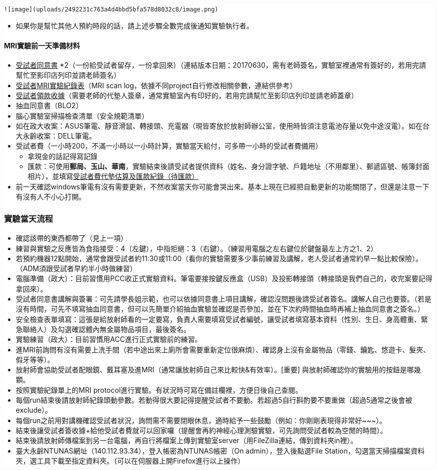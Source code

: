     ![image](uploads/2492231c763a4d4bbd5bfa578d8032c8/image.png)
  * 如果你是幫忙其他人預約時段的話，請上述步驟全數完成後通知實驗執行者。

#### MRI實驗前一天準備材料

* [受試者同意書](https://drive.google.com/file/d/0BzjcVTDEKxivMlpsaktPWm40TDA/view) \*2（一份給受試者留存，一份拿回來）（連結版本日期：20170630，需有老師簽名，實驗室裡通常有簽好的，若用完請幫忙至影印店列印並請老師簽名）
* [受試者MRI實驗紀錄表](https://drive.google.com/file/d/0BzjcVTDEKxivdnI5dmVBOV9GWFU/view)（MRI scan log，依據不同project自行修改相關參數，連結供參考）
* [受試者領款收據](https://drive.google.com/file/d/0BzjcVTDEKxivWHN1dVhCSloxeWc/view)（需要老師的代墊人簽章，通常實驗室內有印好的，若用完請幫忙至影印店列印並請老師蓋章）
* 抽血同意書（BLO2）
* 腦心實驗室掃描檢查清單（安全規範清單）
* 如在政大收案：ASUS筆電、靜音滑鼠、轉接頭、充電器（現皆寄放於放射師辦公室，使用時皆須注意電池存量以免中途沒電）。如在台大永齡收案：DELL筆電。
* 受試者費（一小時200，不滿一小時以一小時計算，實驗當天給付，可多帶一小時的受試者費備用）
  - 拿現金的話記得寫記錄
  - 匯款：可使用**郵局、玉山、華南**，實驗結束後請受試者提供資料（姓名、身分證字號、戶籍地址（不用鄰里）、郵遞區號、帳簿封面相片），並填寫[受試者費代墊估算及匯款紀錄（待匯款）](https://docs.google.com/spreadsheets/d/1QbMEe8EnkstwPz9fDNhODRnIGHBfcaHaP9NOPOZRJuE/edit#gid=1433801564)
* 前一天確認windows筆電有沒有需要更新，不然收案當天你可能會哭出來。基本上現在已經把自動更新的功能關閉了，但還是注意一下有沒有人不小心打開。

### 實驗當天流程

* 確認該帶的東西都帶了（見上一項）
* 練習與實驗之反應皆為食指接受：4（左鍵），中指拒絕：3（右鍵）。（練習用電腦之左右鍵位於鍵盤最左上方之1、2）
* 若預約機器12點開始，通常會跟受試者約11:30或11:00（看你的實驗需要多少事前練習及講解，老人受試者通常約早一點比較保險）。（ADM須跟受試者早約半小時做練習）
* 電腦準備（政大）：目前習慣用PCC收正式實驗資料。筆電要接按鍵反應盒（USB）及投影轉接頭（轉接頭是我們自己的，收完案要記得拿回來）。
* 受試者同意書講解與簽署：可先請學長姐示範，也可以依據同意書上項目講解，確認沒問題後請受試者簽名。講解人自己也要簽。（若是沒有時間，可先不填寫抽血同意書，但可以先簡單介紹抽血實驗並確認是否參加，並在下次約時間抽血時再補上抽血同意書之簽名。）
* 安全檢查表單填寫：這張是給放射師看的一定要寫，負責人需要填寫受試者編號，讓受試者填寫基本資料（性別、生日、身高體重、緊急聯絡人）及勾選確認體內無金屬物品項目，最後簽名。
* 實驗練習（政大）：目前習慣用ACC進行正式實驗前的練習。
* 進MRI前詢問有沒有需要上洗手間（若中途出來上廁所會需要重新定位很麻煩）、確認身上沒有金屬物品（零錢、鑰匙、悠遊卡、髮夾、假牙等等）。
* 放射師會協助受試者配眼鏡、戴耳塞及進MRI（通常讓放射師自己來比較快&有效率）。\[重要\] 與放射師確認你的實驗用的按鈕是哪幾顆。
* 按照實驗紀錄單上的MRI protocol進行實驗。有狀況時可寫在備註欄裡，方便日後自己查閱。
* 每個run結束後請放射師紀錄頭動參數。若動得很大要記得提醒受試者不要動。若超過5自行斟酌要不要重做（超過5通常之後會被exclude）。
* 每個run之前用對講機確認受試者狀況，詢問需不需要閉眼休息，適時給予一些鼓勵（例如：你剛剛表現得非常好<span dir="">\~\~\~</span>）。
* 結束後讓受試者簽收據+給他受試者費就可以回家囉（提醒會再約神經心理測驗實驗，可先詢問受試者較為空閒的時間）。
* 結束後請放射師傳檔案到另一台電腦，再自行將檔案上傳到實驗室server（用FileZilla連結，傳到資料夾in裡）。
* 臺大永齡NTUNAS網址（140.112.93.34），登入帳密為NTUNAS帳密（On admin），登入後點選File Station，勾選當天掃描檔案資料夾，選工具下載至指定資料夾。（可以在伺服器上開Firefox進行以上操作）
